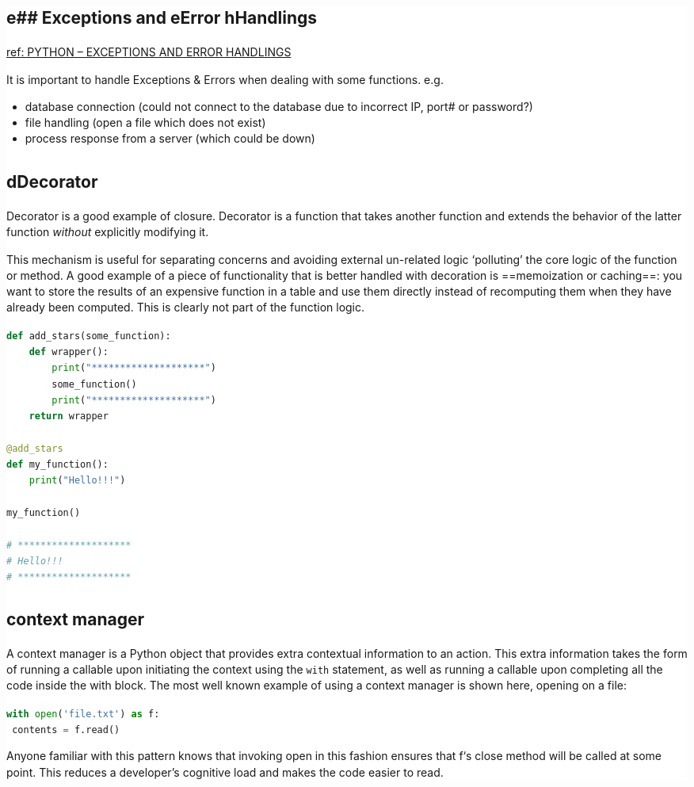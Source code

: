 ## e## Exceptions and eError hHandlings

[ref: PYTHON – EXCEPTIONS AND ERROR HANDLINGS](http://devarea.com/python-exceptions-and-error-handlings/)

It is important to handle Exceptions & Errors when dealing with some functions. e.g.

* database connection (could not connect to the database due to incorrect IP, port# or password?)
* file handling (open a file which does not exist)
* process response from a server (which could be down)

## dDecorator

Decorator is a good example of closure. Decorator is a function that takes another function and extends the behavior of the latter function  _without_  explicitly modifying it.

This mechanism is useful for separating concerns and avoiding external un-related logic ‘polluting’ the core logic of the function or method. A good example of a piece of functionality that is better handled with decoration is ==memoization or caching==: you want to store the results of an expensive function in a table and use them directly instead of recomputing them when they have already been computed. This is clearly not part of the function logic.

```python
def add_stars(some_function):
    def wrapper():
        print("********************")
        some_function()
        print("********************")
    return wrapper

@add_stars
def my_function():
    print("Hello!!!")

my_function()

# ********************
# Hello!!!
# ********************
```

## context manager

A context manager is a Python object that provides extra contextual information to an action. This extra information takes the form of running a callable upon initiating the context using the `with` statement, as well as running a callable upon completing all the code inside the with block. The most well known example of using a context manager is shown here, opening on a file:

```python
with open('file.txt') as f:
 contents = f.read()
```

Anyone familiar with this pattern knows that invoking open in this fashion ensures that f‘s close method will be called at some point. This reduces a developer’s cognitive load and makes the code easier to read.
